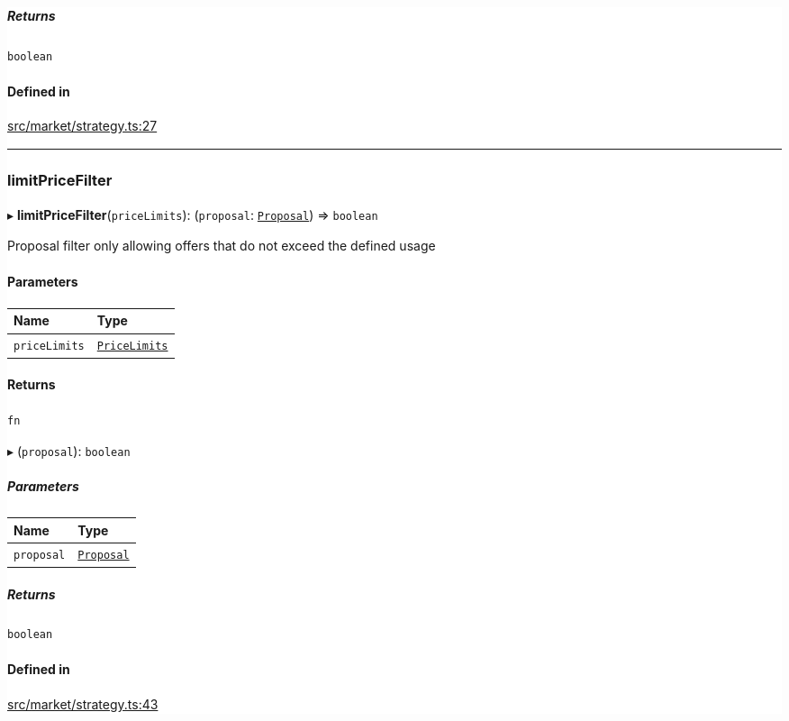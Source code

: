 ##### Returns

`boolean`

#### Defined in

[src/market/strategy.ts:27](https://github.com/golemfactory/golem-js/blob/4182943/src/market/strategy.ts#L27)

___

### limitPriceFilter

▸ **limitPriceFilter**(`priceLimits`): (`proposal`: [`Proposal`](../classes/market_proposal.Proposal)) => `boolean`

Proposal filter only allowing offers that do not exceed the defined usage

#### Parameters

| Name | Type |
| :------ | :------ |
| `priceLimits` | [`PriceLimits`](market_strategy#pricelimits) |

#### Returns

`fn`

▸ (`proposal`): `boolean`

##### Parameters

| Name | Type |
| :------ | :------ |
| `proposal` | [`Proposal`](../classes/market_proposal.Proposal) |

##### Returns

`boolean`

#### Defined in

[src/market/strategy.ts:43](https://github.com/golemfactory/golem-js/blob/4182943/src/market/strategy.ts#L43)
